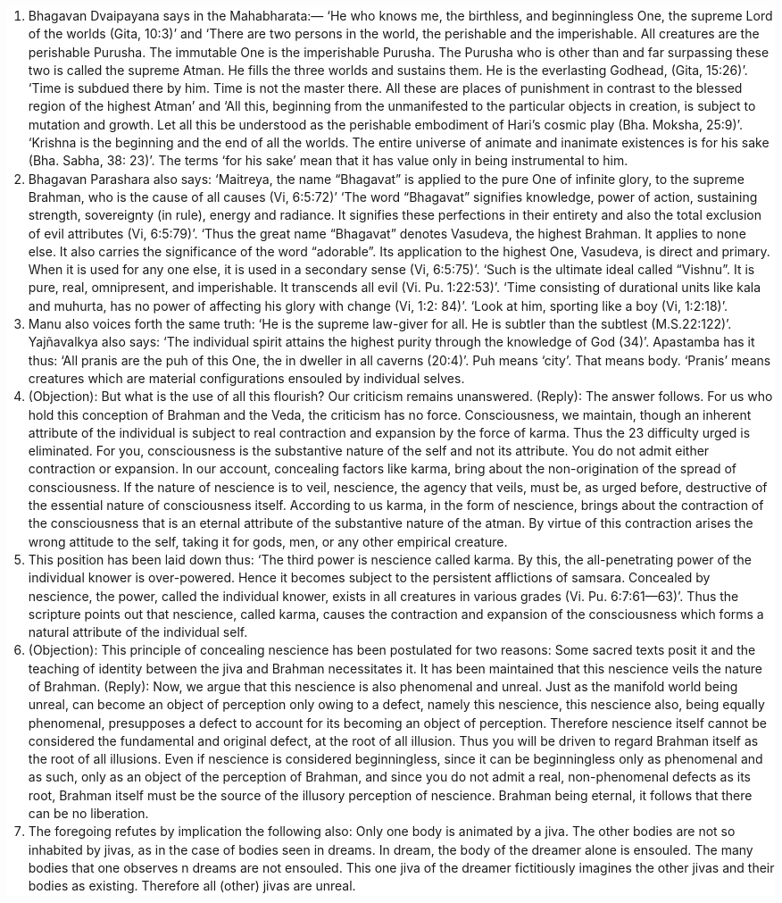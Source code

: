 1.  Bhagavan Dvaipayana says in the Mahabharata:— ‘He who knows me, the birthless,  and beginningless One, the supreme Lord of the worlds (Gita, 10:3)’ and ‘There are  two persons in the world, the perishable and the imperishable. All creatures are the  perishable Purusha. The immutable One is the imperishable Purusha. The Purusha who is  other than and far surpassing these two is called the supreme Atman. He fills the three  worlds and sustains them. He is the everlasting Godhead, (Gita, 15:26)’. ‘Time is subdued  there by him. Time is not the master there. All these are places of punishment in contrast to  the blessed region of the highest Atman’ and ‘All this, beginning from the unmanifested  to the particular objects in creation, is subject to mutation and growth. Let all this be  understood as the perishable embodiment of Hari’s cosmic play (Bha. Moksha,  25:9)’. ‘Krishna is the beginning and the end of all the worlds. The entire universe of  animate and inanimate existences is for his sake (Bha. Sabha, 38: 23)’. The terms ‘for his  sake’ mean that it has value only in being instrumental to him. 
2.  Bhagavan Parashara also says: ‘Maitreya, the name “Bhagavat” is applied to the pure  One of infinite glory, to the supreme Brahman, who is the cause of all causes (Vi,  6:5:72)’ ‘The word “Bhagavat” signifies knowledge, power of action, sustaining strength,  sovereignty (in rule), energy and radiance. It signifies these perfections in their entirety and  also the total exclusion of evil attributes (Vi, 6:5:79)’. ‘Thus the great name “Bhagavat”  denotes Vasudeva, the highest Brahman. It applies to none else. It also carries the  significance of the word “adorable”. Its application to the highest One, Vasudeva, is direct  and primary. When it is used for any one else, it is used in a secondary sense (Vi,  6:5:75)’. ‘Such is the ultimate ideal called “Vishnu”. It is pure, real, omnipresent, and  imperishable. It transcends all evil (Vi. Pu. 1:22:53)’. ‘Time consisting of durational units  like kala and muhurta, has no power of affecting his glory with change (Vi, 1:2: 84)’.  ‘Look at him, sporting like a boy (Vi, 1:2:18)’. 
3.  Manu also voices forth the same truth: ‘He is the supreme law-giver for all. He is  subtler than the subtlest (M.S.22:122)’. Yajñavalkya also says: ‘The individual spirit  attains the highest purity through the knowledge of God (34)’. Apastamba has it thus: ‘All  pranis are the puh of this One, the in dweller in all caverns (20:4)’. Puh means ‘city’. That  means body. ‘Pranis’ means creatures which are material configurations ensouled by  individual selves. 
4.  (Objection): But what is the use of all this flourish? Our criticism remains unanswered. (Reply): The answer follows. For us who hold this conception of Brahman and the Veda,  the criticism has no force. Consciousness, we maintain, though an inherent attribute of the  individual is subject to real contraction and expansion by the force of karma. Thus the 
23 
difficulty urged is eliminated. For you, consciousness is the substantive nature of the self  and not its attribute. You do not admit either contraction or expansion. In our account,  concealing factors like karma, bring about the non-origination of the spread of  consciousness. If the nature of nescience is to veil, nescience, the agency that veils, must  be, as urged before, destructive of the essential nature of consciousness itself. According to  us karma, in the form of nescience, brings about the contraction of the consciousness that  is an eternal attribute of the substantive nature of the atman. By virtue of this contraction  arises the wrong attitude to the self, taking it for gods, men, or any other empirical  creature. 
1.  This position has been laid down thus: ‘The third power is nescience called karma. By  this, the all-penetrating power of the individual knower is over-powered. Hence it becomes  subject to the persistent afflictions of samsara. Concealed by nescience, the power, called  the individual knower, exists in all creatures in various grades (Vi. Pu. 6:7:61—63)’. Thus  the scripture points out that nescience, called karma, causes the contraction and expansion  of the consciousness which forms a natural attribute of the individual self. 
2.  (Objection): This principle of concealing nescience has been postulated for two  reasons: Some sacred texts posit it and the teaching of identity between the jiva and  Brahman necessitates it. It has been maintained that this nescience veils the nature of  Brahman. 
(Reply): Now, we argue that this nescience is also phenomenal and unreal. Just as the  manifold world being unreal, can become an object of perception only owing to a defect,  namely this nescience, this nescience also, being equally phenomenal, presupposes a defect  to account for its becoming an object of perception. Therefore nescience itself cannot be  considered the fundamental and original defect, at the root of all illusion. Thus you will be  driven to regard Brahman itself as the root of all illusions. Even if nescience is considered  beginningless, since it can be beginningless only as phenomenal and as such, only as an  object of the perception of Brahman, and since you do not admit a real, non-phenomenal  defects as its root, Brahman itself must be the source of the illusory perception of  nescience. Brahman being eternal, it follows that there can be no liberation. 
1.  The foregoing refutes by implication the following also: Only one body is animated by  a jiva. The other bodies are not so inhabited by jivas, as in the case of bodies seen in  dreams. In dream, the body of the dreamer alone is ensouled. The many bodies that one  observes n dreams are not ensouled. This one jiva of the dreamer fictitiously imagines the  other jivas and their bodies as existing. Therefore all (other) jivas are unreal. 